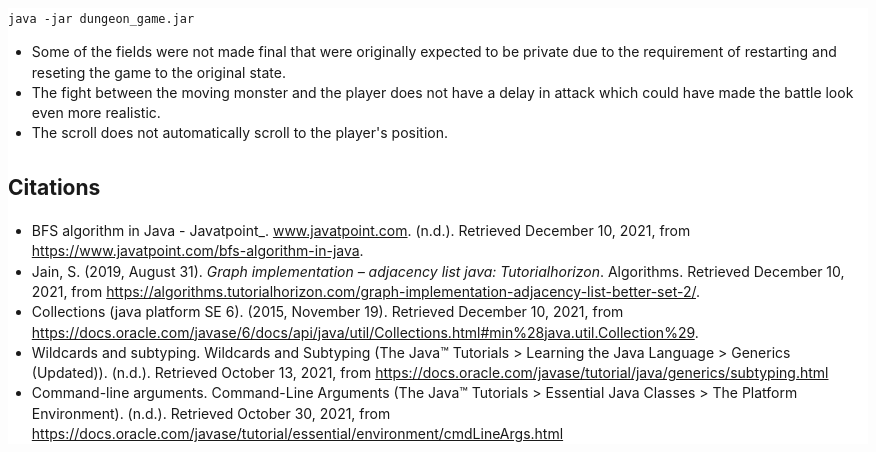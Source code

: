   ``` java -jar dungeon_game.jar ```
- Some of the fields were not made final that were originally expected to be private due to the requirement of restarting and reseting the game to the original state.
- The fight between the moving monster and the player does not have a delay in attack which could have made the battle look even more realistic.
- The scroll does not automatically scroll to the player's position.

## Citations
- BFS algorithm in Java - Javatpoint_. www.javatpoint.com. (n.d.). Retrieved December 10, 2021, from https://www.javatpoint.com/bfs-algorithm-in-java.
- Jain, S. (2019, August 31). _Graph implementation – adjacency list java: Tutorialhorizon_. Algorithms. Retrieved December 10, 2021, from https://algorithms.tutorialhorizon.com/graph-implementation-adjacency-list-better-set-2/.
- Collections (java platform SE 6). (2015, November 19). Retrieved December 10, 2021, from https://docs.oracle.com/javase/6/docs/api/java/util/Collections.html#min%28java.util.Collection%29.
- Wildcards and subtyping. Wildcards and Subtyping (The Java™ Tutorials &gt; Learning the Java Language &gt; Generics (Updated)). (n.d.). Retrieved October 13, 2021, from https://docs.oracle.com/javase/tutorial/java/generics/subtyping.html
- Command-line arguments. Command-Line Arguments (The Java™ Tutorials &gt; Essential Java Classes &gt; The Platform Environment). (n.d.). Retrieved October 30, 2021, from https://docs.oracle.com/javase/tutorial/essential/environment/cmdLineArgs.html
